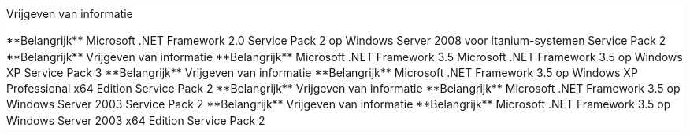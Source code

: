 Vrijgeven van informatie
</td>
<td style="border:1px solid black;">
**Belangrijk**
</td>
</tr>
<tr>
<td style="border:1px solid black;">
Microsoft .NET Framework 2.0 Service Pack 2 op Windows Server 2008 voor Itanium-systemen Service Pack 2
</td>
<td style="border:1px solid black;">
**Belangrijk**  
Vrijgeven van informatie
</td>
<td style="border:1px solid black;">
**Belangrijk**
</td>
</tr>
<tr>
<th colspan="3">
Microsoft .NET Framework 3.5
</th>
</tr>
<tr class="alternateRow">
<td style="border:1px solid black;">
Microsoft .NET Framework 3.5 op Windows XP Service Pack 3
</td>
<td style="border:1px solid black;">
**Belangrijk**  
Vrijgeven van informatie
</td>
<td style="border:1px solid black;">
**Belangrijk**
</td>
</tr>
<tr>
<td style="border:1px solid black;">
Microsoft .NET Framework 3.5 op Windows XP Professional x64 Edition Service Pack 2
</td>
<td style="border:1px solid black;">
**Belangrijk**  
Vrijgeven van informatie
</td>
<td style="border:1px solid black;">
**Belangrijk**
</td>
</tr>
<tr class="alternateRow">
<td style="border:1px solid black;">
Microsoft .NET Framework 3.5 op Windows Server 2003 Service Pack 2
</td>
<td style="border:1px solid black;">
**Belangrijk**  
Vrijgeven van informatie
</td>
<td style="border:1px solid black;">
**Belangrijk**
</td>
</tr>
<tr>
<td style="border:1px solid black;">
Microsoft .NET Framework 3.5 op Windows Server 2003 x64 Edition Service Pack 2
</td>